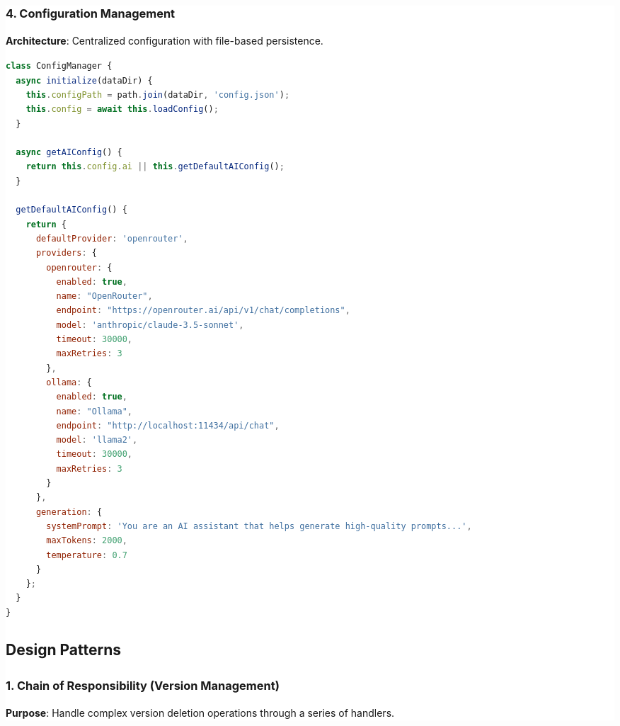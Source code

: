 ### 4. Configuration Management

**Architecture**: Centralized configuration with file-based persistence.

```javascript
class ConfigManager {
  async initialize(dataDir) {
    this.configPath = path.join(dataDir, 'config.json');
    this.config = await this.loadConfig();
  }

  async getAIConfig() {
    return this.config.ai || this.getDefaultAIConfig();
  }

  getDefaultAIConfig() {
    return {
      defaultProvider: 'openrouter',
      providers: {
        openrouter: {
          enabled: true,
          name: "OpenRouter",
          endpoint: "https://openrouter.ai/api/v1/chat/completions",
          model: 'anthropic/claude-3.5-sonnet',
          timeout: 30000,
          maxRetries: 3
        },
        ollama: {
          enabled: true,
          name: "Ollama",
          endpoint: "http://localhost:11434/api/chat",
          model: 'llama2',
          timeout: 30000,
          maxRetries: 3
        }
      },
      generation: {
        systemPrompt: 'You are an AI assistant that helps generate high-quality prompts...',
        maxTokens: 2000,
        temperature: 0.7
      }
    };
  }
}
```

## Design Patterns

### 1. Chain of Responsibility (Version Management)
**Purpose**: Handle complex version deletion operations through a series of handlers.
